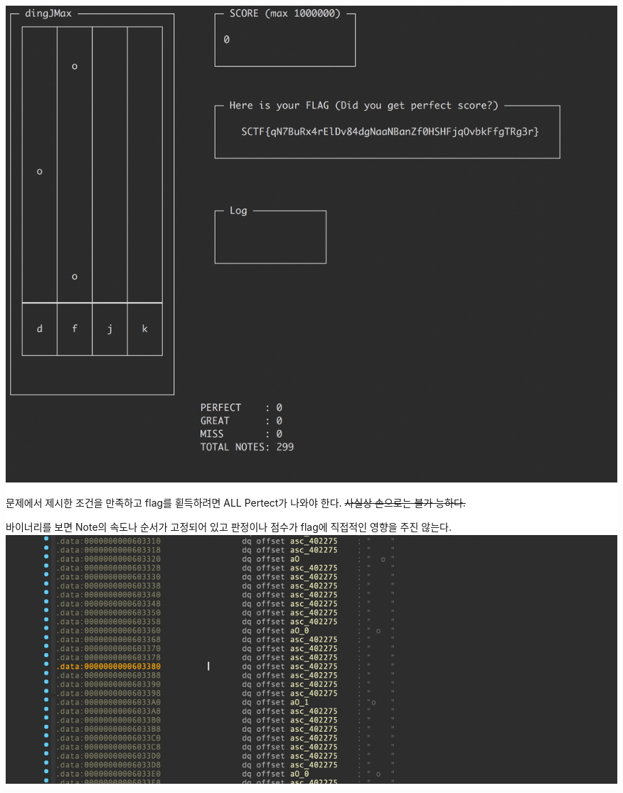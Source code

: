 <img src="/assets/images/sctf2018/dingJMax/2.png" width="100%" />

문제에서 제시한 조건을 만족하고 flag를 횓득하려면 ALL Pertect가 나와야 한다. ~~사실상 손으로는 불가 능하다.~~  

바이너리를 보면 Note의 속도나 순서가 고정되어 있고 판정이나 점수가 flag에 직접적인 영향을 주진 않는다.  
<img src="/assets/images/sctf2018/dingJMax/4.png" width="100%" />
